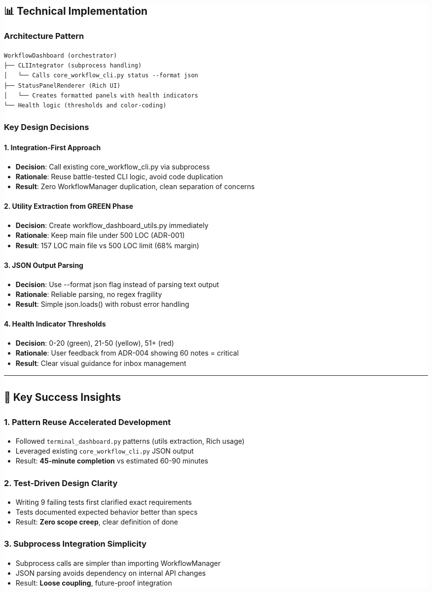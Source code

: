 
## 📊 Technical Implementation

### Architecture Pattern
```
WorkflowDashboard (orchestrator)
├── CLIIntegrator (subprocess handling)
│   └── Calls core_workflow_cli.py status --format json
├── StatusPanelRenderer (Rich UI)
│   └── Creates formatted panels with health indicators
└── Health logic (thresholds and color-coding)
```

### Key Design Decisions

#### 1. **Integration-First Approach**
- **Decision**: Call existing core_workflow_cli.py via subprocess
- **Rationale**: Reuse battle-tested CLI logic, avoid code duplication
- **Result**: Zero WorkflowManager duplication, clean separation of concerns

#### 2. **Utility Extraction from GREEN Phase**
- **Decision**: Create workflow_dashboard_utils.py immediately
- **Rationale**: Keep main file under 500 LOC (ADR-001)
- **Result**: 157 LOC main file vs 500 LOC limit (68% margin)

#### 3. **JSON Output Parsing**
- **Decision**: Use --format json flag instead of parsing text output
- **Rationale**: Reliable parsing, no regex fragility
- **Result**: Simple json.loads() with robust error handling

#### 4. **Health Indicator Thresholds**
- **Decision**: 0-20 (green), 21-50 (yellow), 51+ (red)
- **Rationale**: User feedback from ADR-004 showing 60 notes = critical
- **Result**: Clear visual guidance for inbox management

---

## 💎 Key Success Insights

### 1. **Pattern Reuse Accelerated Development**
- Followed `terminal_dashboard.py` patterns (utils extraction, Rich usage)
- Leveraged existing `core_workflow_cli.py` JSON output
- Result: **45-minute completion** vs estimated 60-90 minutes

### 2. **Test-Driven Design Clarity**
- Writing 9 failing tests first clarified exact requirements
- Tests documented expected behavior better than specs
- Result: **Zero scope creep**, clear definition of done

### 3. **Subprocess Integration Simplicity**
- Subprocess calls are simpler than importing WorkflowManager
- JSON parsing avoids dependency on internal API changes
- Result: **Loose coupling**, future-proof integration
